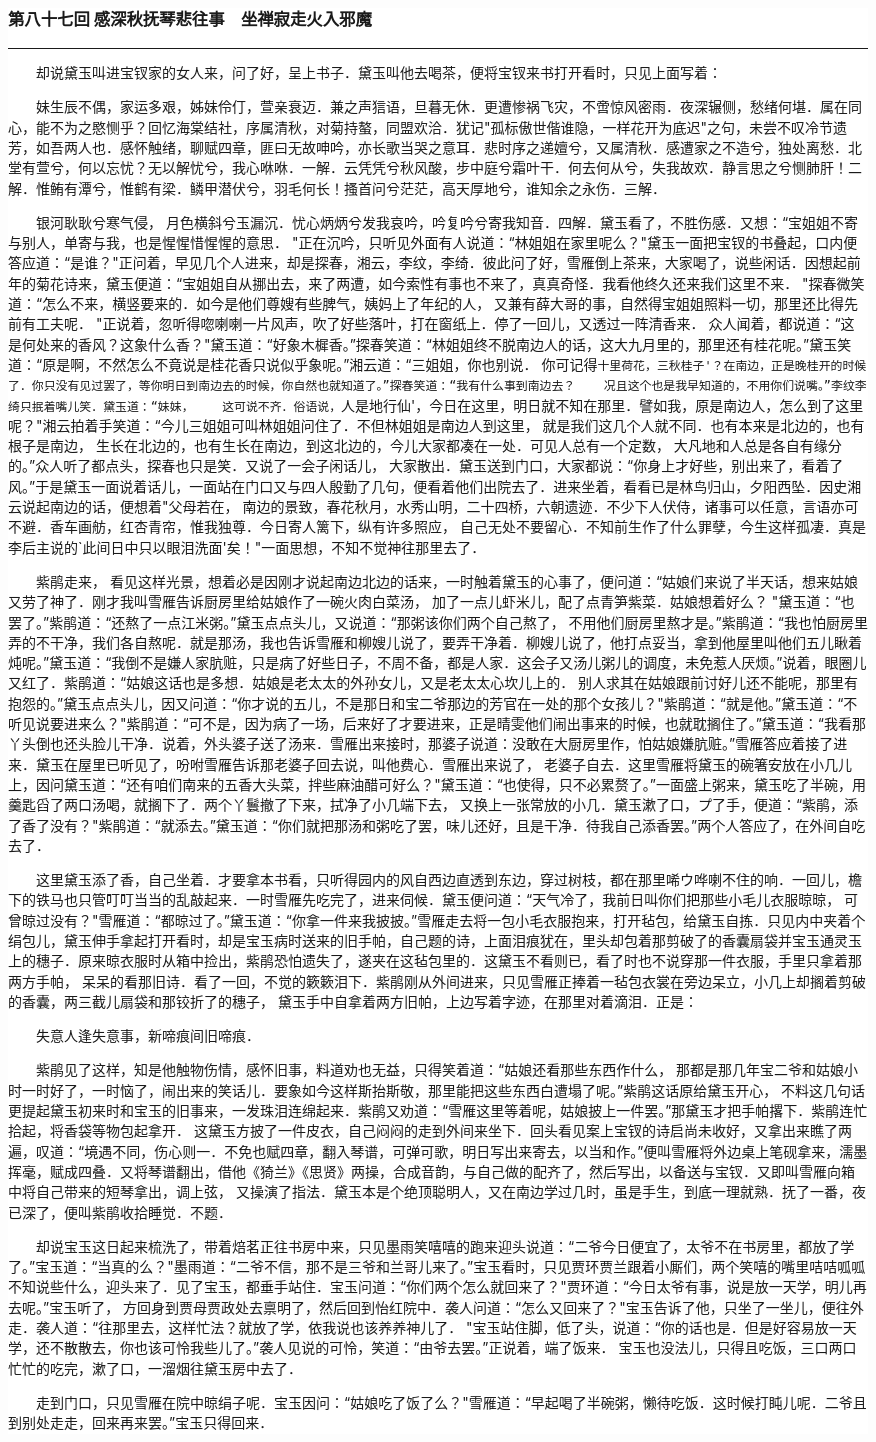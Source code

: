 ### 第八十七回 感深秋抚琴悲往事　坐禅寂走火入邪魔
----
    




　　却说黛玉叫进宝钗家的女人来，问了好，呈上书子．黛玉叫他去喝茶，便将宝钗来书打开看时，只见上面写着：

　　妹生辰不偶，家运多艰，姊妹伶仃，萱亲衰迈．兼之声狺语，旦暮无休．更遭惨祸飞灾，不啻惊风密雨．夜深辗侧，愁绪何堪．属在同心，能不为之愍恻乎？回忆海棠结社，序属清秋，对菊持螯，同盟欢洽．犹记"孤标傲世偕谁隐，一样花开为底迟"之句，未尝不叹冷节遗芳，如吾两人也．感怀触绪，聊赋四章，匪曰无故呻吟，亦长歌当哭之意耳．悲时序之递嬗兮，又属清秋．感遭家之不造兮，独处离愁．北堂有萱兮，何以忘忧？无以解忧兮，我心咻咻．一解．云凭凭兮秋风酸，步中庭兮霜叶干．何去何从兮，失我故欢．静言思之兮恻肺肝！二解．惟鲔有潭兮，惟鹤有梁．鳞甲潜伏兮，羽毛何长！搔首问兮茫茫，高天厚地兮，谁知余之永伤．三解．

　　银河耿耿兮寒气侵，    月色横斜兮玉漏沉．忧心炳炳兮发我哀吟，吟复吟兮寄我知音．四解．黛玉看了，不胜伤感．又想：“宝姐姐不寄与别人，单寄与我，也是惺惺惜惺惺的意思．    "正在沉吟，只听见外面有人说道：“林姐姐在家里呢么？"黛玉一面把宝钗的书叠起，口内便答应道：“是谁？"正问着，早见几个人进来，却是探春，湘云，李纹，李绮．彼此问了好，雪雁倒上茶来，大家喝了，说些闲话．因想起前年的菊花诗来，黛玉便道：“宝姐姐自从挪出去，来了两遭，如今索性有事也不来了，真真奇怪．我看他终久还来我们这里不来．    "探春微笑道：“怎么不来，横竖要来的．如今是他们尊嫂有些脾气，姨妈上了年纪的人，    又兼有薛大哥的事，自然得宝姐姐照料一切，那里还比得先前有工夫呢．    "正说着，忽听得唿喇喇一片风声，吹了好些落叶，打在窗纸上．停了一回儿，又透过一阵清香来．    众人闻着，都说道：“这是何处来的香风？这象什么香？"黛玉道：“好象木樨香。”探春笑道：“林姐姐终不脱南边人的话，这大九月里的，那里还有桂花呢。”黛玉笑道：“原是啊，不然怎么不竟说是桂花香只说似乎象呢。”湘云道：“三姐姐，你也别说．    你可记得`十里荷花，三秋桂子'？在南边，正是晚桂开的时候了．你只没有见过罢了，等你明日到南边去的时候，你自然也就知道了。”探春笑道：“我有什么事到南边去？    况且这个也是我早知道的，不用你们说嘴。”李纹李绮只抿着嘴儿笑．黛玉道：“妹妹，    这可说不齐．俗语说，`人是地行仙'，今日在这里，明日就不知在那里．譬如我，原是南边人，怎么到了这里呢？"湘云拍着手笑道：“今儿三姐姐可叫林姐姐问住了．不但林姐姐是南边人到这里，    就是我们这几个人就不同．也有本来是北边的，也有根子是南边，    生长在北边的，也有生长在南边，到这北边的，今儿大家都凑在一处．可见人总有一个定数，    大凡地和人总是各自有缘分的。”众人听了都点头，探春也只是笑．又说了一会子闲话儿，    大家散出．黛玉送到门口，大家都说：“你身上才好些，别出来了，看着了风。”于是黛玉一面说着话儿，一面站在门口又与四人殷勤了几句，便看着他们出院去了．进来坐着，看看已是林鸟归山，夕阳西坠．因史湘云说起南边的话，便想着"父母若在，    南边的景致，春花秋月，水秀山明，二十四桥，六朝遗迹．不少下人伏侍，诸事可以任意，言语亦可不避．香车画舫，红杏青帘，惟我独尊．今日寄人篱下，纵有许多照应，    自己无处不要留心．不知前生作了什么罪孽，今生这样孤凄．真是李后主说的`此间日中只以眼泪洗面'矣！"一面思想，不知不觉神往那里去了．

　　紫鹃走来，    看见这样光景，想着必是因刚才说起南边北边的话来，一时触着黛玉的心事了，便问道：“姑娘们来说了半天话，想来姑娘又劳了神了．刚才我叫雪雁告诉厨房里给姑娘作了一碗火肉白菜汤，    加了一点儿虾米儿，配了点青笋紫菜．姑娘想着好么？    "黛玉道：“也罢了。”紫鹃道：“还熬了一点江米粥。”黛玉点点头儿，又说道：“那粥该你们两个自己熬了，    不用他们厨房里熬才是。”紫鹃道：“我也怕厨房里弄的不干净，我们各自熬呢．就是那汤，我也告诉雪雁和柳嫂儿说了，要弄干净着．柳嫂儿说了，他打点妥当，拿到他屋里叫他们五儿瞅着炖呢。”黛玉道：“我倒不是嫌人家肮赃，只是病了好些日子，不周不备，都是人家．这会子又汤儿粥儿的调度，未免惹人厌烦。”说着，眼圈儿又红了．紫鹃道：“姑娘这话也是多想．姑娘是老太太的外孙女儿，又是老太太心坎儿上的．    别人求其在姑娘跟前讨好儿还不能呢，那里有抱怨的。”黛玉点点头儿，因又问道：“你才说的五儿，不是那日和宝二爷那边的芳官在一处的那个女孩儿？"紫鹃道：“就是他。”黛玉道：“不听见说要进来么？"紫鹃道：“可不是，因为病了一场，后来好了才要进来，正是晴雯他们闹出事来的时候，也就耽搁住了。”黛玉道：“我看那丫头倒也还头脸儿干净．说着，外头婆子送了汤来．雪雁出来接时，那婆子说道：没敢在大厨房里作，怕姑娘嫌肮赃。”雪雁答应着接了进来．黛玉在屋里已听见了，吩咐雪雁告诉那老婆子回去说，叫他费心．雪雁出来说了，    老婆子自去．这里雪雁将黛玉的碗箸安放在小几儿上，因问黛玉道：“还有咱们南来的五香大头菜，拌些麻油醋可好么？"黛玉道：“也使得，只不必累赘了。”一面盛上粥来，黛玉吃了半碗，用羹匙舀了两口汤喝，就搁下了．两个丫鬟撤了下来，拭净了小几端下去，    又换上一张常放的小几．黛玉漱了口，プ了手，便道：“紫鹃，添了香了没有？"紫鹃道：“就添去。”黛玉道：“你们就把那汤和粥吃了罢，味儿还好，且是干净．待我自己添香罢。”两个人答应了，在外间自吃去了．

　　这里黛玉添了香，自己坐着．才要拿本书看，只听得园内的风自西边直透到东边，穿过树枝，都在那里唏ウ哗喇不住的响．一回儿，檐下的铁马也只管叮叮当当的乱敲起来．一时雪雁先吃完了，进来伺候．黛玉便问道：“天气冷了，我前日叫你们把那些小毛儿衣服晾晾，    可曾晾过没有？"雪雁道：“都晾过了。”黛玉道：“你拿一件来我披披。”雪雁走去将一包小毛衣服抱来，打开毡包，给黛玉自拣．只见内中夹着个绢包儿，黛玉伸手拿起打开看时，却是宝玉病时送来的旧手帕，自己题的诗，上面泪痕犹在，里头却包着那剪破了的香囊扇袋并宝玉通灵玉上的穗子．原来晾衣服时从箱中捡出，紫鹃恐怕遗失了，遂夹在这毡包里的．这黛玉不看则已，看了时也不说穿那一件衣服，手里只拿着那两方手帕，    呆呆的看那旧诗．看了一回，不觉的簌簌泪下．紫鹃刚从外间进来，只见雪雁正捧着一毡包衣裳在旁边呆立，小几上却搁着剪破的香囊，两三截儿扇袋和那铰折了的穗子，    黛玉手中自拿着两方旧帕，上边写着字迹，在那里对着滴泪．正是：

　　失意人逢失意事，新啼痕间旧啼痕．

　　紫鹃见了这样，知是他触物伤情，感怀旧事，料道劝也无益，只得笑着道：“姑娘还看那些东西作什么，    那都是那几年宝二爷和姑娘小时一时好了，一时恼了，闹出来的笑话儿．要象如今这样斯抬斯敬，那里能把这些东西白遭塌了呢。”紫鹃这话原给黛玉开心，    不料这几句话更提起黛玉初来时和宝玉的旧事来，一发珠泪连绵起来．紫鹃又劝道：“雪雁这里等着呢，姑娘披上一件罢。”那黛玉才把手帕撂下．紫鹃连忙拾起，将香袋等物包起拿开．    这黛玉方披了一件皮衣，自己闷闷的走到外间来坐下．回头看见案上宝钗的诗启尚未收好，又拿出来瞧了两遍，叹道：“境遇不同，伤心则一．不免也赋四章，翻入琴谱，可弹可歌，明日写出来寄去，以当和作。”便叫雪雁将外边桌上笔砚拿来，濡墨挥毫，赋成四叠．又将琴谱翻出，借他《猗兰》《思贤》两操，合成音韵，与自己做的配齐了，然后写出，以备送与宝钗．又即叫雪雁向箱中将自己带来的短琴拿出，调上弦，    又操演了指法．黛玉本是个绝顶聪明人，又在南边学过几时，虽是手生，到底一理就熟．抚了一番，夜已深了，便叫紫鹃收拾睡觉．不题．

　　却说宝玉这日起来梳洗了，带着焙茗正往书房中来，只见墨雨笑嘻嘻的跑来迎头说道：“二爷今日便宜了，太爷不在书房里，都放了学了。”宝玉道：“当真的么？"墨雨道：“二爷不信，那不是三爷和兰哥儿来了。”宝玉看时，只见贾环贾兰跟着小厮们，两个笑嘻的嘴里咭咭呱呱不知说些什么，迎头来了．见了宝玉，都垂手站住．宝玉问道：“你们两个怎么就回来了？"贾环道：“今日太爷有事，说是放一天学，明儿再去呢。”宝玉听了，    方回身到贾母贾政处去禀明了，然后回到怡红院中．袭人问道：“怎么又回来了？"宝玉告诉了他，只坐了一坐儿，便往外走．袭人道：“往那里去，这样忙法？就放了学，依我说也该养养神儿了．    "宝玉站住脚，低了头，说道：“你的话也是．但是好容易放一天学，还不散散去，你也该可怜我些儿了。”袭人见说的可怜，笑道：“由爷去罢。”正说着，端了饭来．    宝玉也没法儿，只得且吃饭，三口两口忙忙的吃完，漱了口，一溜烟往黛玉房中去了．

　　走到门口，只见雪雁在院中晾绢子呢．宝玉因问：“姑娘吃了饭了么？"雪雁道：“早起喝了半碗粥，懒待吃饭．这时候打盹儿呢．二爷且到别处走走，回来再来罢。”宝玉只得回来．
